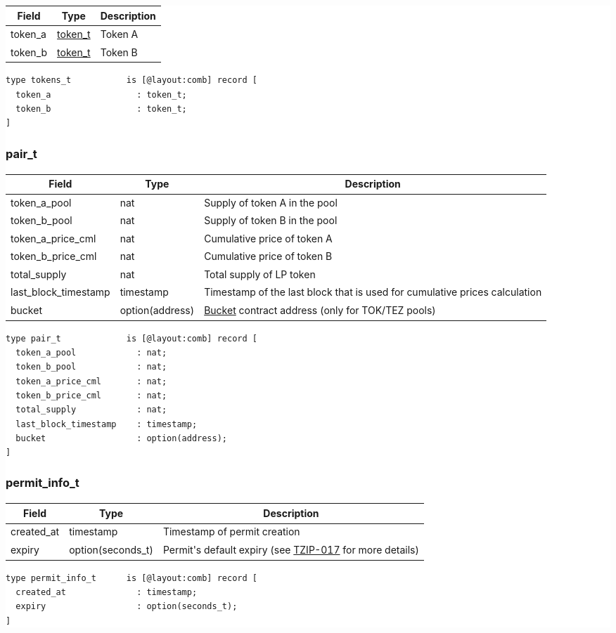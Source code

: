 | Field    | Type                                               | Description |
| -------- | -------------------------------------------------- | ----------- |
| token\_a | [token\_t](storage-and-types-overview.md#token\_t) | Token A     |
| token\_b | [token\_t](storage-and-types-overview.md#token\_t) | Token B     |

```pascaligo
type tokens_t           is [@layout:comb] record [
  token_a                 : token_t;
  token_b                 : token_t;
]
```

### pair\_t

| Field                  | Type            | Description                                                                |
| ---------------------- | --------------- | -------------------------------------------------------------------------- |
| token\_a\_pool         | nat             | Supply of token A in the pool                                              |
| token\_b\_pool         | nat             | Supply of token B in the pool                                              |
| token\_a\_price\_cml   | nat             | Cumulative price of token A                                                |
| token\_b\_price\_cml   | nat             | Cumulative price of token B                                                |
| total\_supply          | nat             | Total supply of LP token                                                   |
| last\_block\_timestamp | timestamp       | Timestamp of the last block that is used for cumulative prices calculation |
| bucket                 | option(address) | [Bucket](../bucket-contract/) contract address (only for TOK/TEZ pools)    |

```pascaligo
type pair_t             is [@layout:comb] record [
  token_a_pool            : nat;
  token_b_pool            : nat;
  token_a_price_cml       : nat;
  token_b_price_cml       : nat;
  total_supply            : nat;
  last_block_timestamp    : timestamp;
  bucket                  : option(address);
]
```

### permit\_info\_t

| Field       | Type               | Description                                                                                                                         |
| ----------- | ------------------ | ----------------------------------------------------------------------------------------------------------------------------------- |
| created\_at | timestamp          | Timestamp of permit creation                                                                                                        |
| expiry      | option(seconds\_t) | Permit's default expiry (see [TZIP-017](https://gitlab.com/tezos/tzip/-/blob/master/proposals/tzip-17/tzip-17.md) for more details) |

```pascaligo
type permit_info_t      is [@layout:comb] record [
  created_at              : timestamp;
  expiry                  : option(seconds_t);
]
```
